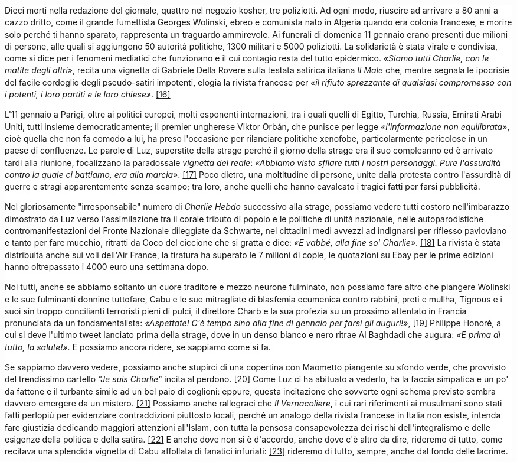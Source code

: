 Dieci morti nella redazione del giornale, quattro nel negozio kosher, tre poliziotti. Ad ogni modo, riuscire ad arrivare a 80 anni a cazzo dritto, come il grande fumettista Georges Wolinski, ebreo e comunista nato in Algeria quando era colonia francese, e morire solo perché ti hanno sparato, rappresenta un traguardo ammirevole. Ai funerali di domenica 11 gennaio erano presenti due milioni di persone, alle quali si aggiungono 50 autorità politiche, 1300 militari e 5000 poliziotti. La solidarietà è stata virale e condivisa, come si dice per i fenomeni mediatici che funzionano e il cui contagio resta del tutto epidermico. *«Siamo tutti Charlie, con le matite degli altri»*, recita una vignetta di Gabriele Della Rovere sulla testata satirica italiana *Il Male* che, mentre segnala le ipocrisie del facile cordoglio degli pseudo-satiri impotenti, elogia la rivista francese per *«il rifiuto sprezzante di qualsiasi compromesso con i potenti, i loro partiti e le loro chiese»*. [\[16\]](http://www.claudiocomandini.net/wp-admin/post.php?post=2218&action=edit#_ftn16)

L'11 gennaio a Parigi, oltre ai politici europei, molti esponenti internazioni, tra i quali quelli di Egitto, Turchia, Russia, Emirati Arabi Uniti, tutti insieme democraticamente; il premier ungherese Viktor Orbán, che punisce per legge *«l'informazione non equilibrata»*, cioè quella che non fa comodo a lui, ha preso l'occasione per rilanciare politiche xenofobe, particolarmente pericolose in un paese di confluenze. Le parole di Luz, superstite della strage perché il giorno della strage era il suo compleanno ed è arrivato tardi alla riunione, focalizzano la paradossale *vignetta del reale*: *«Abbiamo visto sfilare tutti i nostri personaggi. Pure l'assurdità contro la quale ci battiamo, era alla marcia»*. [\[17\]](http://www.claudiocomandini.net/wp-admin/post.php?post=2218&action=edit#_ftn17) Poco dietro, una moltitudine di persone, unite dalla protesta contro l'assurdità di guerre e stragi apparentemente senza scampo; tra loro, anche quelli che hanno cavalcato i tragici fatti per farsi pubblicità.

Nel gloriosamente "irresponsabile" numero di *Charlie Hebdo* successivo alla strage, possiamo vedere tutti costoro nell'imbarazzo dimostrato da Luz verso l'assimilazione tra il corale tributo di popolo e le politiche di unità nazionale, nelle autoparodistiche contromanifestazioni del Fronte Nazionale dileggiate da Schwarte, nei cittadini medi avvezzi ad indignarsi per riflesso pavloviano e tanto per fare mucchio, ritratti da Coco del ciccione che si gratta e dice: *«E vabbé, alla fine so' Charlie»*. [\[18\]](http://www.claudiocomandini.net/wp-admin/post.php?post=2218&action=edit#_ftn18) La rivista è stata distribuita anche sui voli dell'Air France, la tiratura ha superato le 7 milioni di copie, le quotazioni su Ebay per le prime edizioni hanno oltrepassato i 4000 euro una settimana dopo.

Noi tutti, anche se abbiamo soltanto un cuore traditore e mezzo neurone fulminato, non possiamo fare altro che piangere Wolinski e le sue fulminanti donnine tuttofare, Cabu e le sue mitragliate di blasfemia ecumenica contro rabbini, preti e mullha, Tignous e i suoi sin troppo concilianti terroristi pieni di pulci, il direttore Charb e la sua profezia su un prossimo attentato in Francia pronunciata da un fondamentalista: *«Aspettate! C'è tempo sino alla fine di gennaio per farsi gli auguri!»*, [\[19\]](http://www.claudiocomandini.net/wp-admin/post.php?post=2218&action=edit#_ftn19) Philippe Honoré, a cui si deve l'ultimo tweet lanciato prima della strage, dove in un denso bianco e nero ritrae Al Baghdadi che augura: *«E prima di tutto, la salute!»*. E possiamo ancora ridere, se sappiamo come si fa.

Se sappiamo davvero vedere, possiamo anche stupirci di una copertina con Maometto piangente su sfondo verde, che provvisto del trendissimo cartello *"Je suis Charlie"* incita al perdono. [\[20\]](http://www.claudiocomandini.net/wp-admin/post.php?post=2218&action=edit#_ftn20) Come Luz ci ha abituato a vederlo, ha la faccia simpatica e un po' da fattone e il turbante simile ad un bel paio di coglioni: eppure, questa incitazione che sovverte ogni schema previsto sembra davvero emergere da un mistero. [\[21\]](http://www.claudiocomandini.net/wp-admin/post.php?post=2218&action=edit#_ftn21) Possiamo anche rallegraci che *Il Vernacoliere*, i cui rari riferimenti ai musulmani sono stati fatti perlopiù per evidenziare contraddizioni piuttosto locali, perché un analogo della rivista francese in Italia non esiste, intenda fare giustizia dedicando maggiori attenzioni all'Islam, con tutta la pensosa consapevolezza dei rischi dell'integralismo e delle esigenze della politica e della satira. [\[22\]](http://www.claudiocomandini.net/wp-admin/post.php?post=2218&action=edit#_ftn22) E anche dove non si è d'accordo, anche dove c'è altro da dire, rideremo di tutto, come recitava una splendida vignetta di Cabu affollata di fanatici infuriati: [\[23\]](http://www.claudiocomandini.net/wp-admin/post.php?post=2218&action=edit#_ftn23) rideremo di tutto, sempre, anche dal fondo delle lacrime.
